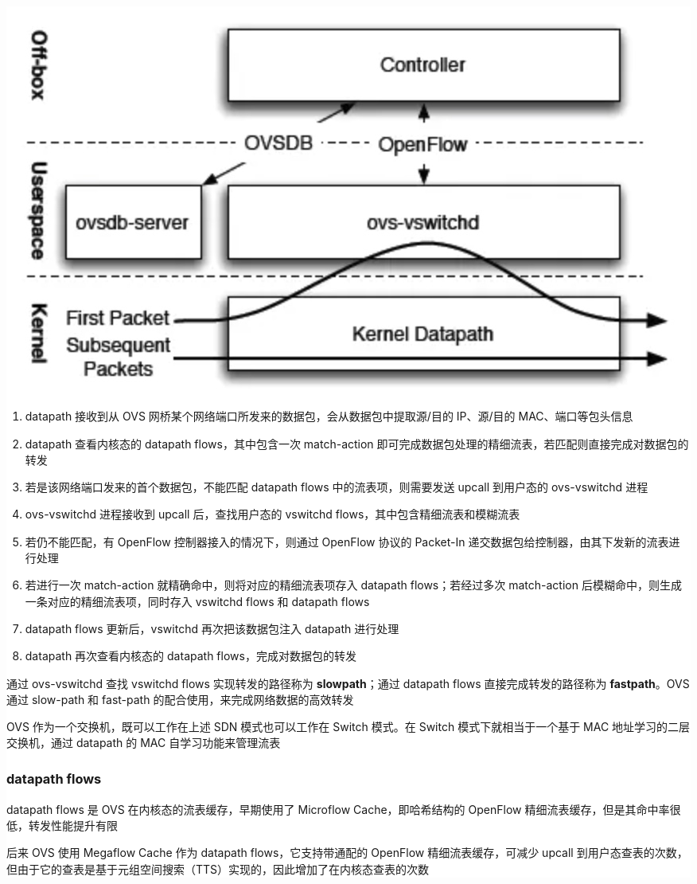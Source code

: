 ![-w425](media/3/16084501189561.jpg)

1. datapath 接收到从 OVS 网桥某个网络端口所发来的数据包，会从数据包中提取源/目的 IP、源/目的 MAC、端口等包头信息

2. datapath 查看内核态的 datapath flows，其中包含一次 match-action 即可完成数据包处理的精细流表，若匹配则直接完成对数据包的转发

3. 若是该网络端口发来的首个数据包，不能匹配 datapath flows 中的流表项，则需要发送 upcall 到用户态的 ovs-vswitchd 进程

4. ovs-vswitchd 进程接收到 upcall 后，查找用户态的 vswitchd flows，其中包含精细流表和模糊流表

5. 若仍不能匹配，有 OpenFlow 控制器接入的情况下，则通过 OpenFlow 协议的 Packet-In 递交数据包给控制器，由其下发新的流表进行处理

6. 若进行一次 match-action 就精确命中，则将对应的精细流表项存入 datapath flows；若经过多次 match-action 后模糊命中，则生成一条对应的精细流表项，同时存入 vswitchd flows 和 datapath flows

7. datapath flows 更新后，vswitchd 再次把该数据包注入 datapath 进行处理

8. datapath 再次查看内核态的 datapath flows，完成对数据包的转发

通过 ovs-vswitchd 查找 vswitchd flows 实现转发的路径称为 **slowpath**；通过 datapath flows 直接完成转发的路径称为 **fastpath**。OVS 通过 slow-path 和 fast-path 的配合使用，来完成网络数据的高效转发

OVS 作为一个交换机，既可以工作在上述 SDN 模式也可以工作在 Switch 模式。在 Switch 模式下就相当于一个基于 MAC 地址学习的二层交换机，通过 datapath 的 MAC 自学习功能来管理流表

### datapath flows
datapath flows 是 OVS 在内核态的流表缓存，早期使用了 Microflow Cache，即哈希结构的 OpenFlow 精细流表缓存，但是其命中率很低，转发性能提升有限

后来 OVS 使用 Megaflow Cache 作为 datapath flows，它支持带通配的 OpenFlow 精细流表缓存，可减少 upcall 到用户态查表的次数，但由于它的查表是基于元组空间搜索（TTS）实现的，因此增加了在内核态查表的次数
